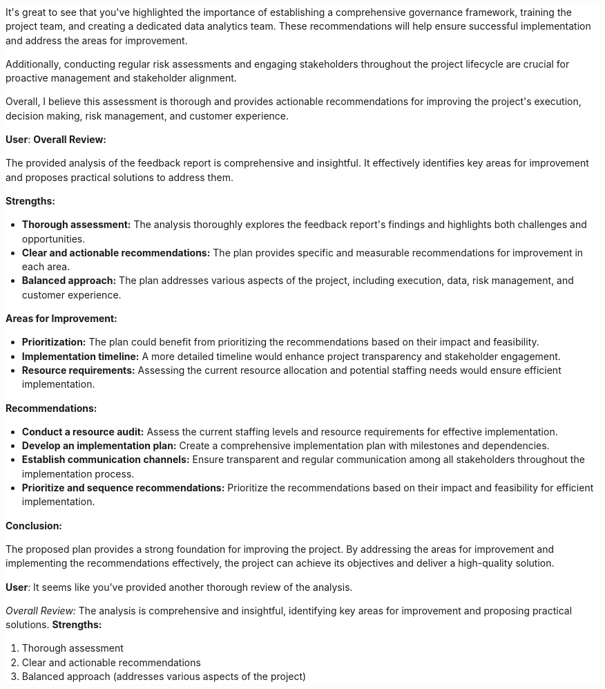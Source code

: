 It's great to see that you've highlighted the importance of establishing a comprehensive governance framework, training the project team, and creating a dedicated data analytics team. These recommendations will help ensure successful implementation and address the areas for improvement.

Additionally, conducting regular risk assessments and engaging stakeholders throughout the project lifecycle are crucial for proactive management and stakeholder alignment.

Overall, I believe this assessment is thorough and provides actionable recommendations for improving the project's execution, decision making, risk management, and customer experience.

**User**: **Overall Review:**

The provided analysis of the feedback report is comprehensive and insightful. It effectively identifies key areas for improvement and proposes practical solutions to address them.

**Strengths:**

* **Thorough assessment:** The analysis thoroughly explores the feedback report's findings and highlights both challenges and opportunities.
* **Clear and actionable recommendations:** The plan provides specific and measurable recommendations for improvement in each area.
* **Balanced approach:** The plan addresses various aspects of the project, including execution, data, risk management, and customer experience.

**Areas for Improvement:**

* **Prioritization:** The plan could benefit from prioritizing the recommendations based on their impact and feasibility.
* **Implementation timeline:** A more detailed timeline would enhance project transparency and stakeholder engagement.
* **Resource requirements:** Assessing the current resource allocation and potential staffing needs would ensure efficient implementation.

**Recommendations:**

* **Conduct a resource audit:** Assess the current staffing levels and resource requirements for effective implementation.
* **Develop an implementation plan:** Create a comprehensive implementation plan with milestones and dependencies.
* **Establish communication channels:** Ensure transparent and regular communication among all stakeholders throughout the implementation process.
* **Prioritize and sequence recommendations:** Prioritize the recommendations based on their impact and feasibility for efficient implementation.

**Conclusion:**

The proposed plan provides a strong foundation for improving the project. By addressing the areas for improvement and implementing the recommendations effectively, the project can achieve its objectives and deliver a high-quality solution.

**User**: It seems like you've provided another thorough review of the analysis.

*Overall Review:* The analysis is comprehensive and insightful, identifying key areas for improvement and proposing practical solutions.
**Strengths:**
1. Thorough assessment
2. Clear and actionable recommendations
3. Balanced approach (addresses various aspects of the project)
